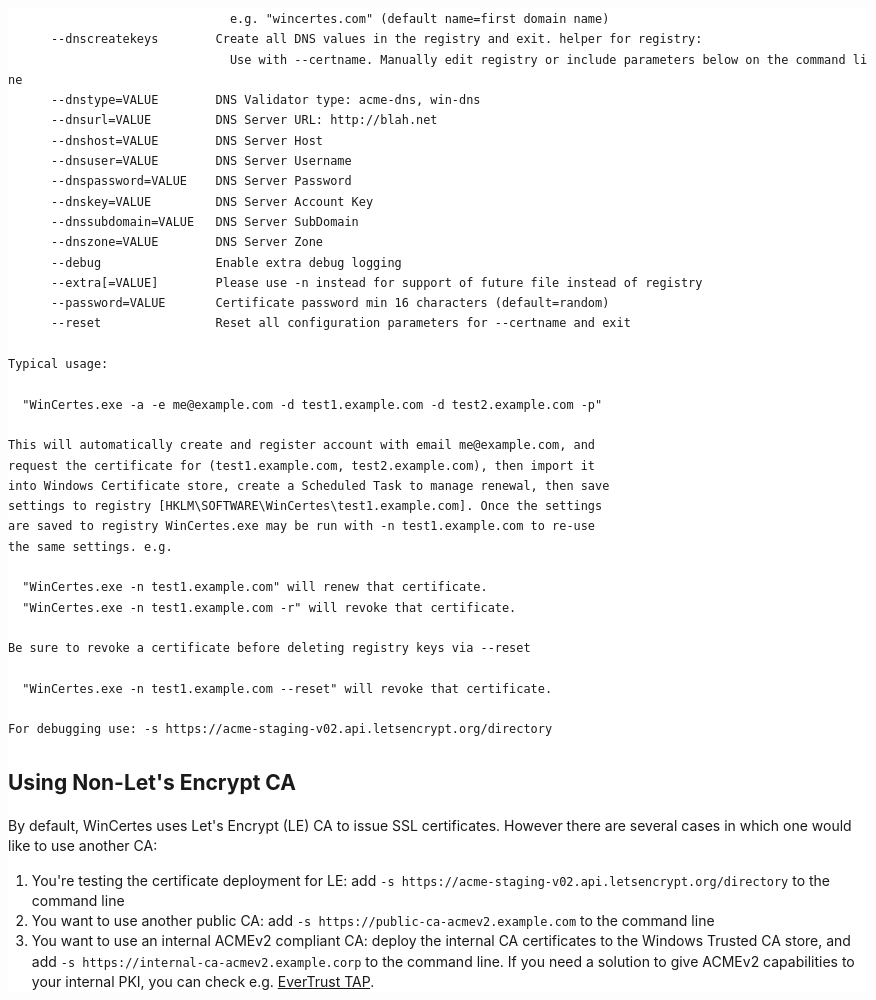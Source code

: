 ```dos
                               e.g. "wincertes.com" (default name=first domain name)
      --dnscreatekeys        Create all DNS values in the registry and exit. helper for registry:
                               Use with --certname. Manually edit registry or include parameters below on the command line
      --dnstype=VALUE        DNS Validator type: acme-dns, win-dns
      --dnsurl=VALUE         DNS Server URL: http://blah.net
      --dnshost=VALUE        DNS Server Host
      --dnsuser=VALUE        DNS Server Username
      --dnspassword=VALUE    DNS Server Password
      --dnskey=VALUE         DNS Server Account Key
      --dnssubdomain=VALUE   DNS Server SubDomain
      --dnszone=VALUE        DNS Server Zone
      --debug                Enable extra debug logging
      --extra[=VALUE]        Please use -n instead for support of future file instead of registry
      --password=VALUE       Certificate password min 16 characters (default=random)
      --reset                Reset all configuration parameters for --certname and exit

Typical usage:

  "WinCertes.exe -a -e me@example.com -d test1.example.com -d test2.example.com -p"

This will automatically create and register account with email me@example.com, and
request the certificate for (test1.example.com, test2.example.com), then import it
into Windows Certificate store, create a Scheduled Task to manage renewal, then save
settings to registry [HKLM\SOFTWARE\WinCertes\test1.example.com]. Once the settings
are saved to registry WinCertes.exe may be run with -n test1.example.com to re-use
the same settings. e.g.

  "WinCertes.exe -n test1.example.com" will renew that certificate.
  "WinCertes.exe -n test1.example.com -r" will revoke that certificate.

Be sure to revoke a certificate before deleting registry keys via --reset

  "WinCertes.exe -n test1.example.com --reset" will revoke that certificate.

For debugging use: -s https://acme-staging-v02.api.letsencrypt.org/directory

```

Using Non-Let's Encrypt CA
-------------

By default, WinCertes uses Let's Encrypt (LE) CA to issue SSL certificates. However there are several cases in which one would like to use another CA:
1. You're testing the certificate deployment for LE: add `-s https://acme-staging-v02.api.letsencrypt.org/directory` to the command line
2. You want to use another public CA: add `-s https://public-ca-acmev2.example.com` to the command line
3. You want to use an internal ACMEv2 compliant CA: deploy the internal CA certificates to the Windows Trusted CA store, and add `-s https://internal-ca-acmev2.example.corp` to the command line. If you need a solution to give ACMEv2 capabilities to your internal PKI, you can check e.g. [EverTrust TAP](https://evertrust.fr/en/tap.html).
